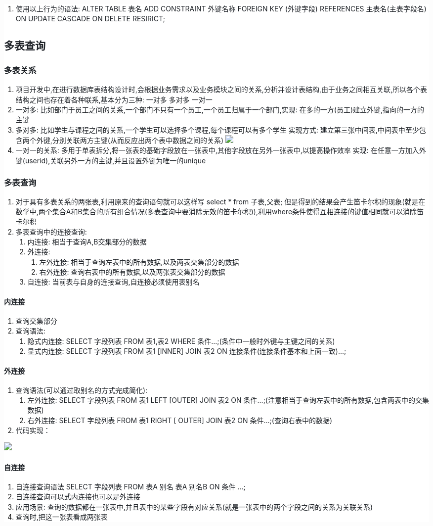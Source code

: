 
1. <font style="color:rgb(31, 35, 40);">使用以上行为的语法: ALTER TABLE 表名 ADD CONSTRAINT 外键名称 FOREIGN KEY (外键字段) REFERENCES 主表名(主表字段名) ON UPDATE CASCADE ON DELETE RESIRICT;</font>

## <font style="color:rgb(31, 35, 40);">多表查询</font>
### <font style="color:rgb(31, 35, 40);">多表关系</font>
1. <font style="color:rgb(31, 35, 40);">项目开发中,在进行数据库表结构设计时,会根据业务需求以及业务模块之间的关系,分析并设计表结构,由于业务之间相互关联,所以各个表结构之间也存在着各种联系,基本分为三种: 一对多 多对多 一对一</font>
2. <font style="color:rgb(31, 35, 40);">一对多: 比如部门于员工之间的关系,一个部门不只有一个员工,一个员工归属于一个部门,实现: 在多的一方(员工)建立外键,指向的一方的主键</font>
3. <font style="color:rgb(31, 35, 40);">多对多: 比如学生与课程之间的关系,一个学生可以选择多个课程,每个课程可以有多个学生 实现方式: 建立第三张中间表,中间表中至少包含两个外键,分别关联两方主键(从而反应出两个表中数据之间的关系)</font><font style="color:rgb(31, 35, 40);"> </font>![](https://github.com/xzwsloser/mysql-study/raw/master/Mysql%E6%95%B0%E6%8D%AE%E5%BA%93%E5%9F%BA%E7%A1%80%E7%AF%87%E7%AC%94%E8%AE%B0/2024-02-07-22-07-51.png)
4. <font style="color:rgb(31, 35, 40);">一对一的关系: 多用于单表拆分,将一张表的基础字段放在一张表中,其他字段放在另外一张表中,以提高操作效率 实现: 在任意一方加入外键(userid),关联另外一方的主键,并且设置外键为唯一的unique</font>

### <font style="color:rgb(31, 35, 40);">多表查询</font>
1. <font style="color:rgb(31, 35, 40);">对于具有多表关系的两张表,利用原来的查询语句就可以这样写 select * from 子表,父表; 但是得到的结果会产生笛卡尔积的现象(就是在数学中,两个集合A和B集合的所有组合情况(多表查询中要消除无效的笛卡尔积)),利用where条件使得互相连接的键值相同就可以消除笛卡尔积</font>
2. <font style="color:rgb(31, 35, 40);">多表查询中的连接查询:</font>
    1. <font style="color:rgb(31, 35, 40);">内连接: 相当于查询A,B交集部分的数据</font>
    2. <font style="color:rgb(31, 35, 40);">外连接:</font>
        1. <font style="color:rgb(31, 35, 40);">左外连接: 相当于查询左表中的所有数据,以及两表交集部分的数据</font>
        2. <font style="color:rgb(31, 35, 40);">右外连接: 查询右表中的所有数据,以及两张表交集部分的数据</font>
    3. <font style="color:rgb(31, 35, 40);">自连接: 当前表与自身的连接查询,自连接必须使用表别名</font>

#### <font style="color:rgb(31, 35, 40);">内连接</font>
1. <font style="color:rgb(31, 35, 40);">查询交集部分</font>
2. <font style="color:rgb(31, 35, 40);">查询语法:</font>
    1. <font style="color:rgb(31, 35, 40);">隐式内连接: SELECT 字段列表 FROM 表1,表2 WHERE 条件...;(条件中一般时外键与主键之间的关系)</font>
    2. <font style="color:rgb(31, 35, 40);">显式内连接: SELECT 字段列表 FROM 表1 [INNER] JOIN 表2 ON 连接条件(连接条件基本和上面一致)...;</font>

#### <font style="color:rgb(31, 35, 40);">外连接</font>
1. <font style="color:rgb(31, 35, 40);">查询语法(可以通过取别名的方式完成简化):</font>
    1. <font style="color:rgb(31, 35, 40);">左外连接: SELECT 字段列表 FROM 表1 LEFT [OUTER] JOIN 表2 ON 条件...;(注意相当于查询左表中的所有数据,包含两表中的交集数据)</font>
    2. <font style="color:rgb(31, 35, 40);">右外连接: SELECT 字段列表 FROM 表1 RIGHT [ OUTER] JOIN 表2 ON 条件...;(查询右表中的数据)</font>
2. <font style="color:rgb(31, 35, 40);">代码实现：</font>

![](https://github.com/xzwsloser/mysql-study/raw/master/Mysql%E6%95%B0%E6%8D%AE%E5%BA%93%E5%9F%BA%E7%A1%80%E7%AF%87%E7%AC%94%E8%AE%B0/2024-02-08-11-53-22.png)

#### <font style="color:rgb(31, 35, 40);">自连接</font>
1. <font style="color:rgb(31, 35, 40);">自连接查询语法 SELECT 字段列表 FROM 表A 别名 表A 别名B ON 条件 ...;</font>
2. <font style="color:rgb(31, 35, 40);">自连接查询可以式内连接也可以是外连接</font>
3. <font style="color:rgb(31, 35, 40);">应用场景: 查询的数据都在一张表中,并且表中的某些字段有对应关系(就是一张表中的两个字段之间的关系为关联关系)</font>
4. <font style="color:rgb(31, 35, 40);">查询时,把这一张表看成两张表</font>
